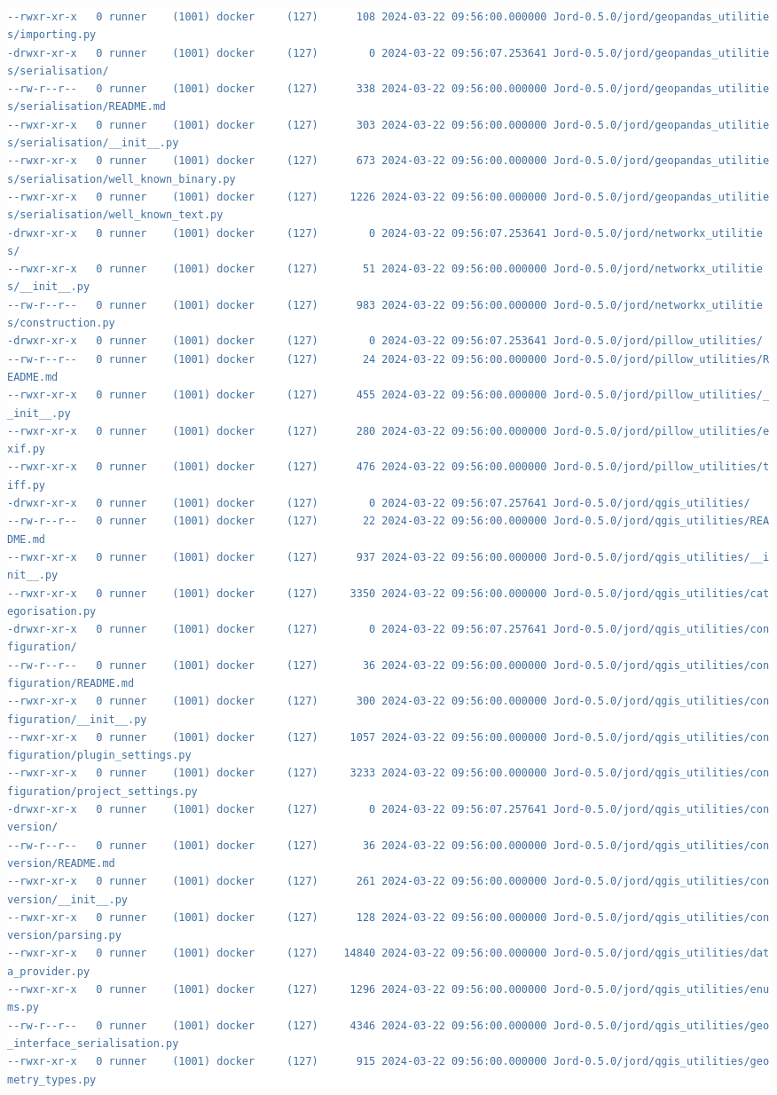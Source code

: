 ```diff
--rwxr-xr-x   0 runner    (1001) docker     (127)      108 2024-03-22 09:56:00.000000 Jord-0.5.0/jord/geopandas_utilities/importing.py
-drwxr-xr-x   0 runner    (1001) docker     (127)        0 2024-03-22 09:56:07.253641 Jord-0.5.0/jord/geopandas_utilities/serialisation/
--rw-r--r--   0 runner    (1001) docker     (127)      338 2024-03-22 09:56:00.000000 Jord-0.5.0/jord/geopandas_utilities/serialisation/README.md
--rwxr-xr-x   0 runner    (1001) docker     (127)      303 2024-03-22 09:56:00.000000 Jord-0.5.0/jord/geopandas_utilities/serialisation/__init__.py
--rwxr-xr-x   0 runner    (1001) docker     (127)      673 2024-03-22 09:56:00.000000 Jord-0.5.0/jord/geopandas_utilities/serialisation/well_known_binary.py
--rwxr-xr-x   0 runner    (1001) docker     (127)     1226 2024-03-22 09:56:00.000000 Jord-0.5.0/jord/geopandas_utilities/serialisation/well_known_text.py
-drwxr-xr-x   0 runner    (1001) docker     (127)        0 2024-03-22 09:56:07.253641 Jord-0.5.0/jord/networkx_utilities/
--rwxr-xr-x   0 runner    (1001) docker     (127)       51 2024-03-22 09:56:00.000000 Jord-0.5.0/jord/networkx_utilities/__init__.py
--rw-r--r--   0 runner    (1001) docker     (127)      983 2024-03-22 09:56:00.000000 Jord-0.5.0/jord/networkx_utilities/construction.py
-drwxr-xr-x   0 runner    (1001) docker     (127)        0 2024-03-22 09:56:07.253641 Jord-0.5.0/jord/pillow_utilities/
--rw-r--r--   0 runner    (1001) docker     (127)       24 2024-03-22 09:56:00.000000 Jord-0.5.0/jord/pillow_utilities/README.md
--rwxr-xr-x   0 runner    (1001) docker     (127)      455 2024-03-22 09:56:00.000000 Jord-0.5.0/jord/pillow_utilities/__init__.py
--rwxr-xr-x   0 runner    (1001) docker     (127)      280 2024-03-22 09:56:00.000000 Jord-0.5.0/jord/pillow_utilities/exif.py
--rwxr-xr-x   0 runner    (1001) docker     (127)      476 2024-03-22 09:56:00.000000 Jord-0.5.0/jord/pillow_utilities/tiff.py
-drwxr-xr-x   0 runner    (1001) docker     (127)        0 2024-03-22 09:56:07.257641 Jord-0.5.0/jord/qgis_utilities/
--rw-r--r--   0 runner    (1001) docker     (127)       22 2024-03-22 09:56:00.000000 Jord-0.5.0/jord/qgis_utilities/README.md
--rwxr-xr-x   0 runner    (1001) docker     (127)      937 2024-03-22 09:56:00.000000 Jord-0.5.0/jord/qgis_utilities/__init__.py
--rwxr-xr-x   0 runner    (1001) docker     (127)     3350 2024-03-22 09:56:00.000000 Jord-0.5.0/jord/qgis_utilities/categorisation.py
-drwxr-xr-x   0 runner    (1001) docker     (127)        0 2024-03-22 09:56:07.257641 Jord-0.5.0/jord/qgis_utilities/configuration/
--rw-r--r--   0 runner    (1001) docker     (127)       36 2024-03-22 09:56:00.000000 Jord-0.5.0/jord/qgis_utilities/configuration/README.md
--rwxr-xr-x   0 runner    (1001) docker     (127)      300 2024-03-22 09:56:00.000000 Jord-0.5.0/jord/qgis_utilities/configuration/__init__.py
--rwxr-xr-x   0 runner    (1001) docker     (127)     1057 2024-03-22 09:56:00.000000 Jord-0.5.0/jord/qgis_utilities/configuration/plugin_settings.py
--rwxr-xr-x   0 runner    (1001) docker     (127)     3233 2024-03-22 09:56:00.000000 Jord-0.5.0/jord/qgis_utilities/configuration/project_settings.py
-drwxr-xr-x   0 runner    (1001) docker     (127)        0 2024-03-22 09:56:07.257641 Jord-0.5.0/jord/qgis_utilities/conversion/
--rw-r--r--   0 runner    (1001) docker     (127)       36 2024-03-22 09:56:00.000000 Jord-0.5.0/jord/qgis_utilities/conversion/README.md
--rwxr-xr-x   0 runner    (1001) docker     (127)      261 2024-03-22 09:56:00.000000 Jord-0.5.0/jord/qgis_utilities/conversion/__init__.py
--rwxr-xr-x   0 runner    (1001) docker     (127)      128 2024-03-22 09:56:00.000000 Jord-0.5.0/jord/qgis_utilities/conversion/parsing.py
--rwxr-xr-x   0 runner    (1001) docker     (127)    14840 2024-03-22 09:56:00.000000 Jord-0.5.0/jord/qgis_utilities/data_provider.py
--rwxr-xr-x   0 runner    (1001) docker     (127)     1296 2024-03-22 09:56:00.000000 Jord-0.5.0/jord/qgis_utilities/enums.py
--rw-r--r--   0 runner    (1001) docker     (127)     4346 2024-03-22 09:56:00.000000 Jord-0.5.0/jord/qgis_utilities/geo_interface_serialisation.py
--rwxr-xr-x   0 runner    (1001) docker     (127)      915 2024-03-22 09:56:00.000000 Jord-0.5.0/jord/qgis_utilities/geometry_types.py
```